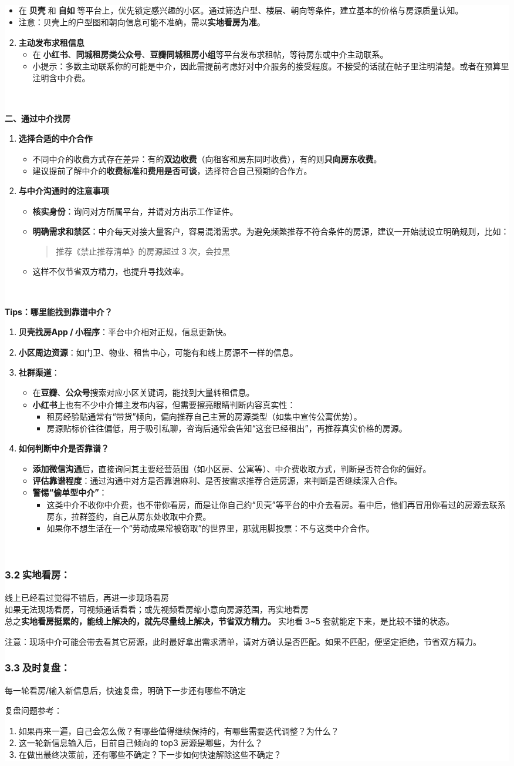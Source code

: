    - 在 **贝壳** 和 **自如** 等平台上，优先锁定感兴趣的小区。通过筛选户型、楼层、朝向等条件，建立基本的价格与房源质量认知。  
   - 注意：贝壳上的户型图和朝向信息可能不准确，需以**实地看房为准**。

2. **主动发布求租信息**  
   - 在 **小红书**、**同城租房类公众号**、**豆瓣同城租房小组**等平台发布求租帖，等待房东或中介主动联系。  
   - 小提示：多数主动联系你的可能是中介，因此需提前考虑好对中介服务的接受程度。不接受的话就在帖子里注明清楚。或者在预算里注明含中介费。


<br>

**二、通过中介找房**

1. **选择合适的中介合作**  
   - 不同中介的收费方式存在差异：有的**双边收费**（向租客和房东同时收费），有的则**只向房东收费**。  
   - 建议提前了解中介的**收费标准**和**费用是否可谈**，选择符合自己预期的合作方。

2. **与中介沟通时的注意事项**  
   - **核实身份**：询问对方所属平台，并请对方出示工作证件。  
   - **明确需求和禁区**：中介每天对接大量客户，容易混淆需求。为避免频繁推荐不符合条件的房源，建议一开始就设立明确规则，比如：

     > 推荐《禁止推荐清单》的房源超过 3 次，会拉黑  
   
   - 这样不仅节省双方精力，也提升寻找效率。

<br>

**Tips：哪里能找到靠谱中介？**

1. **贝壳找房App / 小程序**：平台中介相对正规，信息更新快。  
2. **小区周边资源**：如门卫、物业、租售中心，可能有和线上房源不一样的信息。  
3. **社群渠道**：  
   - 在**豆瓣**、**公众号**搜索对应小区关键词，能找到大量转租信息。  
   - **小红书**上也有不少中介博主发布内容，但需要擦亮眼睛判断内容真实性：
     - 租房经验贴通常有“带货”倾向，偏向推荐自己主营的房源类型（如集中宣传公寓优势）。  
     - 房源贴标价往往偏低，用于吸引私聊，咨询后通常会告知“这套已经租出”，再推荐真实价格的房源。

4. **如何判断中介是否靠谱？**  
   - **添加微信沟通**后，直接询问其主要经营范围（如小区房、公寓等）、中介费收取方式，判断是否符合你的偏好。  
   - **评估靠谱程度**：通过沟通中对方是否靠谱麻利、是否按需求推荐合适房源，来判断是否继续深入合作。  
   - **警惕“偷单型中介”**：
     - 这类中介不收你中介费，也不带你看房，而是让你自己约“贝壳”等平台的中介去看房。看中后，他们再冒用你看过的房源去联系房东，拉群签约，自己从房东处收取中介费。  
     - 如果你不想生活在一个“劳动成果常被窃取”的世界里，那就用脚投票：不与这类中介合作。




<br>

### 3.2 实地看房：
线上已经看过觉得不错后，再进一步现场看房<br>
如果无法现场看房，可视频通话看看；或先视频看房缩小意向房源范围，再实地看房<br>
总之**实地看房挺累的，能线上解决的，就先尽量线上解决，节省双方精力。** 实地看 3~5 套就能定下来，是比较不错的状态。

注意：现场中介可能会带去看其它房源，此时最好拿出需求清单，请对方确认是否匹配。如果不匹配，便坚定拒绝，节省双方精力。

### 3.3 及时复盘：
每一轮看房/输入新信息后，快速复盘，明确下一步还有哪些不确定

复盘问题参考：
1. 如果再来一遍，自己会怎么做？有哪些值得继续保持的，有哪些需要迭代调整？为什么？
2. 这一轮新信息输入后，目前自己倾向的 top3 房源是哪些，为什么？
3. 在做出最终决策前，还有哪些不确定？下一步如何快速解除这些不确定？
